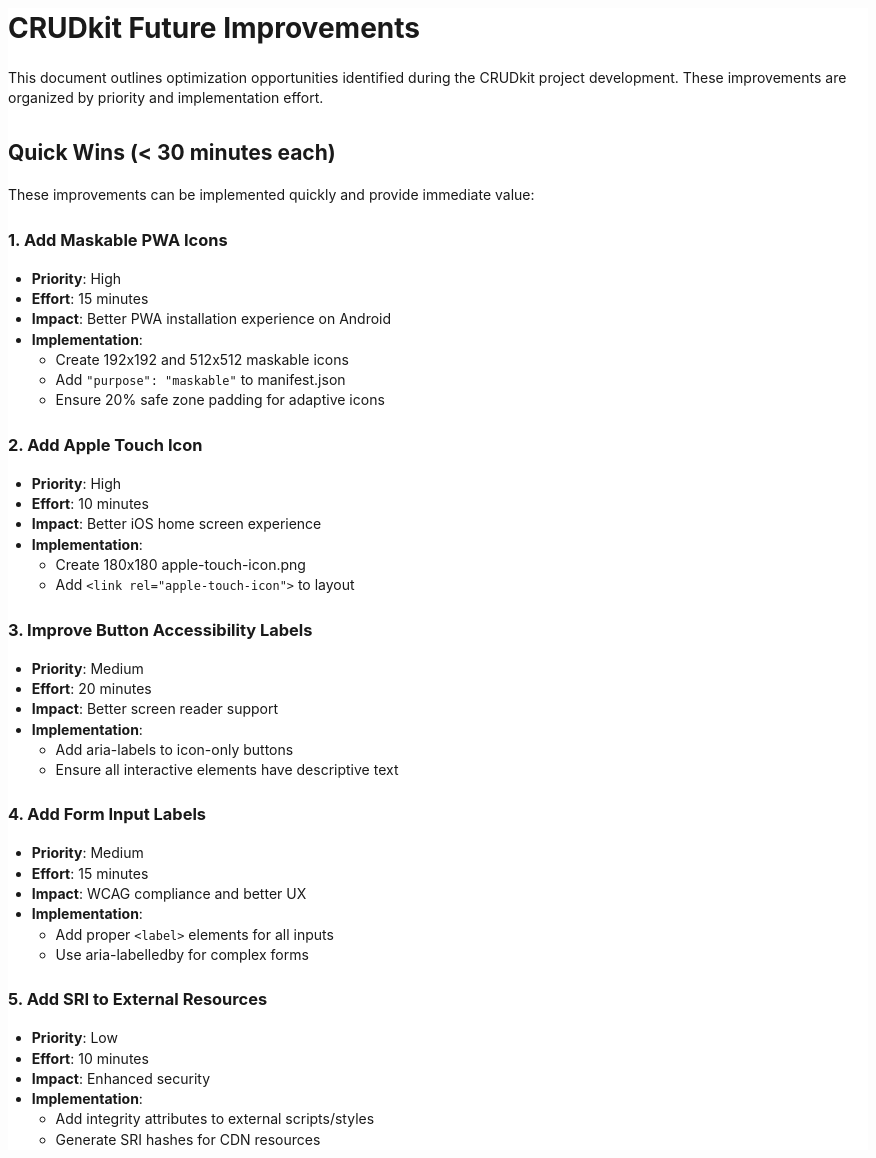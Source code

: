 # CRUDkit Future Improvements

This document outlines optimization opportunities identified during the CRUDkit project development. These improvements are organized by priority and implementation effort.

## Quick Wins (< 30 minutes each)

These improvements can be implemented quickly and provide immediate value:

### 1. Add Maskable PWA Icons
- **Priority**: High
- **Effort**: 15 minutes
- **Impact**: Better PWA installation experience on Android
- **Implementation**:
  - Create 192x192 and 512x512 maskable icons
  - Add `"purpose": "maskable"` to manifest.json
  - Ensure 20% safe zone padding for adaptive icons

### 2. Add Apple Touch Icon
- **Priority**: High
- **Effort**: 10 minutes
- **Impact**: Better iOS home screen experience
- **Implementation**:
  - Create 180x180 apple-touch-icon.png
  - Add `<link rel="apple-touch-icon">` to layout

### 3. Improve Button Accessibility Labels
- **Priority**: Medium
- **Effort**: 20 minutes
- **Impact**: Better screen reader support
- **Implementation**:
  - Add aria-labels to icon-only buttons
  - Ensure all interactive elements have descriptive text

### 4. Add Form Input Labels
- **Priority**: Medium
- **Effort**: 15 minutes
- **Impact**: WCAG compliance and better UX
- **Implementation**:
  - Add proper `<label>` elements for all inputs
  - Use aria-labelledby for complex forms

### 5. Add SRI to External Resources
- **Priority**: Low
- **Effort**: 10 minutes
- **Impact**: Enhanced security
- **Implementation**:
  - Add integrity attributes to external scripts/styles
  - Generate SRI hashes for CDN resources
